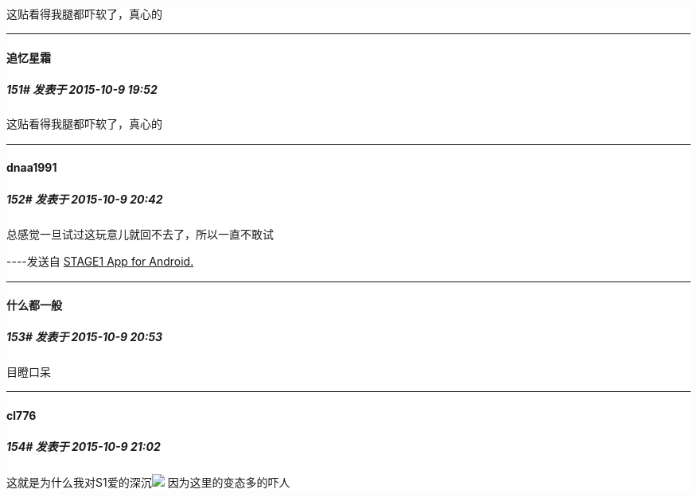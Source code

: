 


这贴看得我腿都吓软了，真心的







*****

####  追忆星霜  
##### 151#       发表于 2015-10-9 19:52




这贴看得我腿都吓软了，真心的







*****

####  dnaa1991  
##### 152#       发表于 2015-10-9 20:42




总感觉一旦试过这玩意儿就回不去了，所以一直不敢试


----发送自 [STAGE1 App for Android.](http://stage1.5j4m.com/?1.19)







*****

####  什么都一般  
##### 153#       发表于 2015-10-9 20:53




目瞪口呆







*****

####  cl776  
##### 154#       发表于 2015-10-9 21:02




这就是为什么我对S1爱的深沉<img src="https://static.saraba1st.com/image/smiley/normal/103.gif" referrerpolicy="no-referrer"> 因为这里的变态多的吓人
